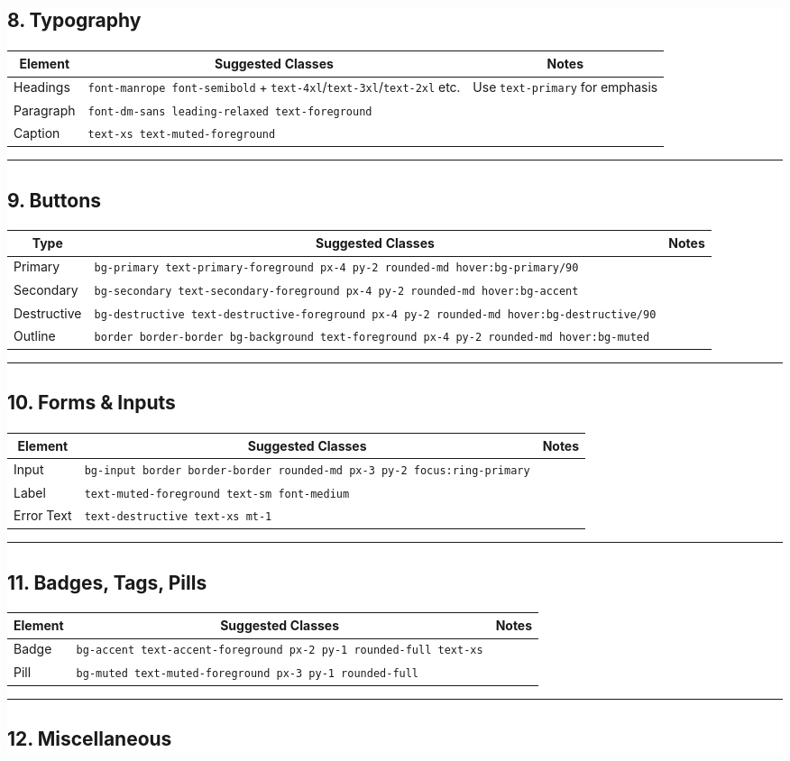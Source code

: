 
## 8. **Typography**

| Element   | Suggested Classes                                                    | Notes                           |
| --------- | -------------------------------------------------------------------- | ------------------------------- |
| Headings  | `font-manrope font-semibold` + `text-4xl`/`text-3xl`/`text-2xl` etc. | Use `text-primary` for emphasis |
| Paragraph | `font-dm-sans leading-relaxed text-foreground`                       |                                 |
| Caption   | `text-xs text-muted-foreground`                                      |                                 |

---

## 9. **Buttons**

| Type        | Suggested Classes                                                                         | Notes |
| ----------- | ----------------------------------------------------------------------------------------- | ----- |
| Primary     | `bg-primary text-primary-foreground px-4 py-2 rounded-md hover:bg-primary/90`             |       |
| Secondary   | `bg-secondary text-secondary-foreground px-4 py-2 rounded-md hover:bg-accent`             |       |
| Destructive | `bg-destructive text-destructive-foreground px-4 py-2 rounded-md hover:bg-destructive/90` |       |
| Outline     | `border border-border bg-background text-foreground px-4 py-2 rounded-md hover:bg-muted`  |       |

---

## 10. **Forms & Inputs**

| Element    | Suggested Classes                                                       | Notes |
| ---------- | ----------------------------------------------------------------------- | ----- |
| Input      | `bg-input border border-border rounded-md px-3 py-2 focus:ring-primary` |       |
| Label      | `text-muted-foreground text-sm font-medium`                             |       |
| Error Text | `text-destructive text-xs mt-1`                                         |       |

---

## 11. **Badges, Tags, Pills**

| Element | Suggested Classes                                                 | Notes |
| ------- | ----------------------------------------------------------------- | ----- |
| Badge   | `bg-accent text-accent-foreground px-2 py-1 rounded-full text-xs` |       |
| Pill    | `bg-muted text-muted-foreground px-3 py-1 rounded-full`           |       |

---

## 12. **Miscellaneous**
